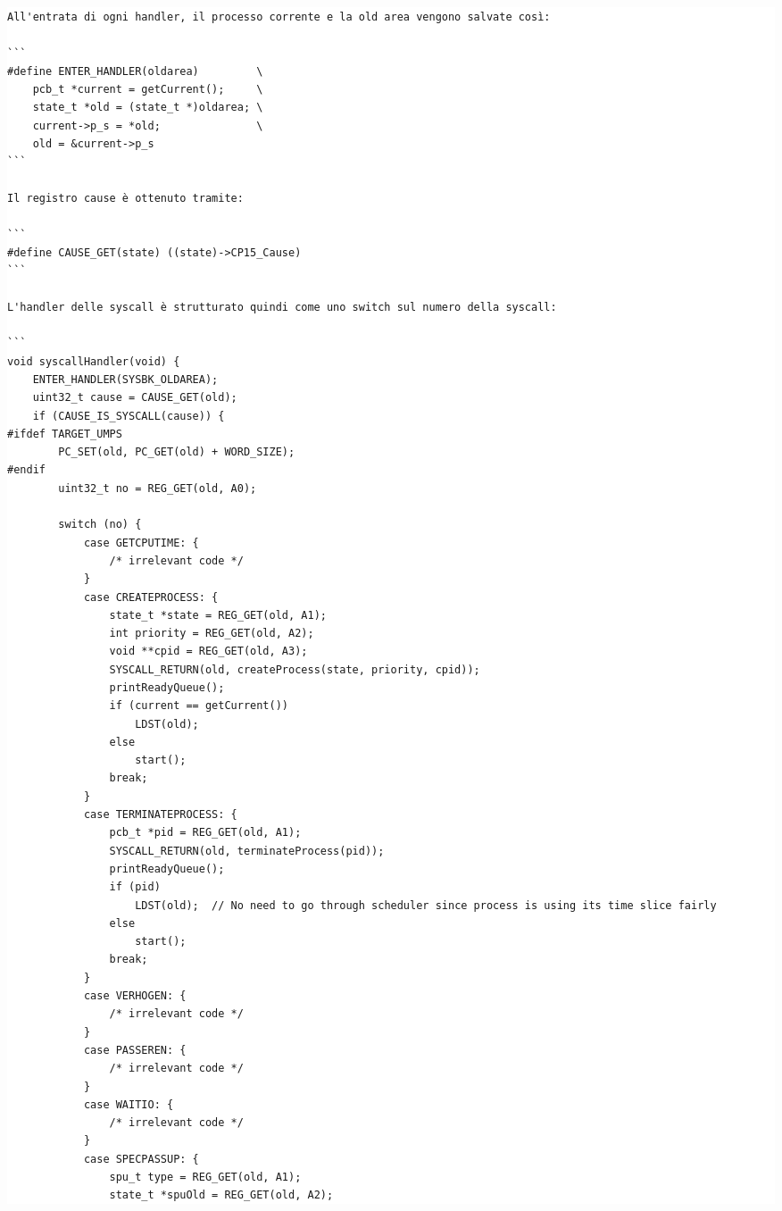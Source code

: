     All'entrata di ogni handler, il processo corrente e la old area vengono salvate così:

    ```
    #define ENTER_HANDLER(oldarea)         \
        pcb_t *current = getCurrent();     \
        state_t *old = (state_t *)oldarea; \
        current->p_s = *old;               \
        old = &current->p_s
    ```

    Il registro cause è ottenuto tramite:

    ```
    #define CAUSE_GET(state) ((state)->CP15_Cause)
    ```

    L'handler delle syscall è strutturato quindi come uno switch sul numero della syscall:

    ```
    void syscallHandler(void) {
        ENTER_HANDLER(SYSBK_OLDAREA);
        uint32_t cause = CAUSE_GET(old);
        if (CAUSE_IS_SYSCALL(cause)) {
    #ifdef TARGET_UMPS
            PC_SET(old, PC_GET(old) + WORD_SIZE);
    #endif
            uint32_t no = REG_GET(old, A0);
            
            switch (no) {
                case GETCPUTIME: {
                    /* irrelevant code */
                }
                case CREATEPROCESS: {
                    state_t *state = REG_GET(old, A1);
                    int priority = REG_GET(old, A2);
                    void **cpid = REG_GET(old, A3);
                    SYSCALL_RETURN(old, createProcess(state, priority, cpid));
                    printReadyQueue();
                    if (current == getCurrent())
                        LDST(old);
                    else
                        start();
                    break;
                }
                case TERMINATEPROCESS: {
                    pcb_t *pid = REG_GET(old, A1);
                    SYSCALL_RETURN(old, terminateProcess(pid));
                    printReadyQueue();
                    if (pid)
                        LDST(old);  // No need to go through scheduler since process is using its time slice fairly
                    else
                        start();
                    break;
                }
                case VERHOGEN: {
                    /* irrelevant code */
                }
                case PASSEREN: {
                    /* irrelevant code */
                }
                case WAITIO: {
                    /* irrelevant code */
                }
                case SPECPASSUP: {
                    spu_t type = REG_GET(old, A1);
                    state_t *spuOld = REG_GET(old, A2);